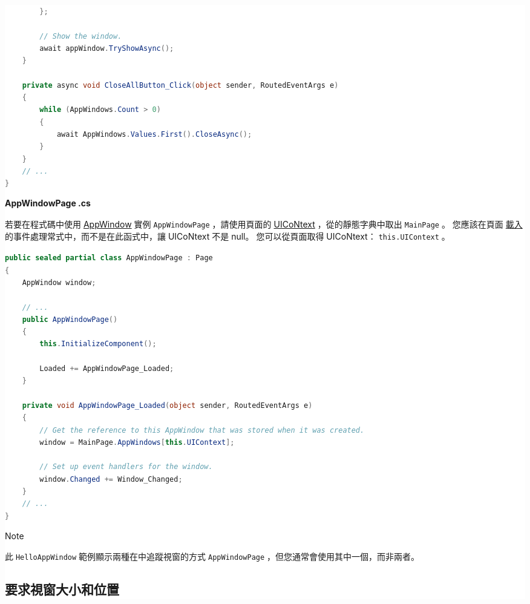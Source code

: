 ```csharp
        };

        // Show the window.
        await appWindow.TryShowAsync();
    }

    private async void CloseAllButton_Click(object sender, RoutedEventArgs e)
    {
        while (AppWindows.Count > 0)
        {
            await AppWindows.Values.First().CloseAsync();
        }
    }
    // ...
}
```

**AppWindowPage .cs**

若要在程式碼中使用 [AppWindow](/uwp/api/windows.ui.windowmanagement.appwindow) 實例 `AppWindowPage` ，請使用頁面的 [UICoNtext](/uwp/api/windows.ui.uicontext) ，從的靜態字典中取出 `MainPage` 。 您應該在頁面 [載入](/uwp/api/windows.ui.xaml.frameworkelement.loaded) 的事件處理常式中，而不是在此函式中，讓 UICoNtext 不是 null。 您可以從頁面取得 UICoNtext： `this.UIContext` 。

```csharp
public sealed partial class AppWindowPage : Page
{
    AppWindow window;

    // ...
    public AppWindowPage()
    {
        this.InitializeComponent();

        Loaded += AppWindowPage_Loaded;
    }

    private void AppWindowPage_Loaded(object sender, RoutedEventArgs e)
    {
        // Get the reference to this AppWindow that was stored when it was created.
        window = MainPage.AppWindows[this.UIContext];

        // Set up event handlers for the window.
        window.Changed += Window_Changed;
    }
    // ...
}
```

> [!NOTE]
> 此 `HelloAppWindow` 範例顯示兩種在中追蹤視窗的方式 `AppWindowPage` ，但您通常會使用其中一個，而非兩者。

## <a name="request-window-size-and-placement"></a>要求視窗大小和位置
